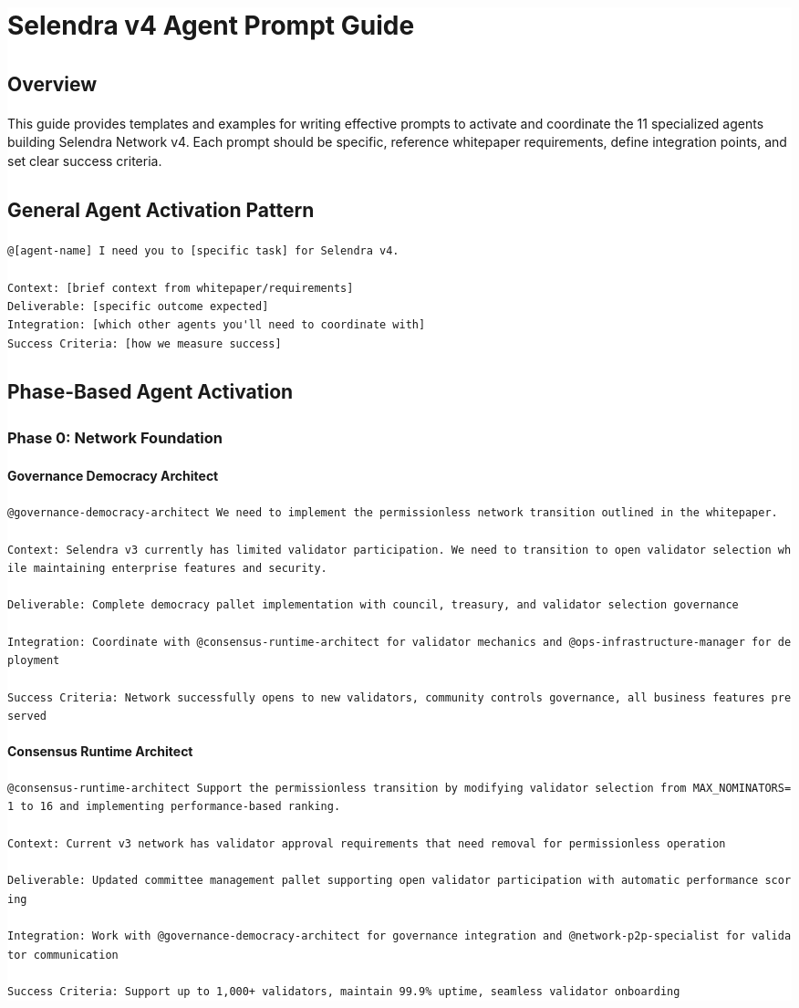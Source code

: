 # Selendra v4 Agent Prompt Guide

## Overview

This guide provides templates and examples for writing effective prompts to activate and coordinate the 11 specialized agents building Selendra Network v4. Each prompt should be specific, reference whitepaper requirements, define integration points, and set clear success criteria.

## General Agent Activation Pattern

```
@[agent-name] I need you to [specific task] for Selendra v4. 

Context: [brief context from whitepaper/requirements]
Deliverable: [specific outcome expected]
Integration: [which other agents you'll need to coordinate with]
Success Criteria: [how we measure success]
```

## Phase-Based Agent Activation

### Phase 0: Network Foundation

#### Governance Democracy Architect
```
@governance-democracy-architect We need to implement the permissionless network transition outlined in the whitepaper. 

Context: Selendra v3 currently has limited validator participation. We need to transition to open validator selection while maintaining enterprise features and security.

Deliverable: Complete democracy pallet implementation with council, treasury, and validator selection governance

Integration: Coordinate with @consensus-runtime-architect for validator mechanics and @ops-infrastructure-manager for deployment

Success Criteria: Network successfully opens to new validators, community controls governance, all business features preserved
```

#### Consensus Runtime Architect
```
@consensus-runtime-architect Support the permissionless transition by modifying validator selection from MAX_NOMINATORS=1 to 16 and implementing performance-based ranking.

Context: Current v3 network has validator approval requirements that need removal for permissionless operation

Deliverable: Updated committee management pallet supporting open validator participation with automatic performance scoring

Integration: Work with @governance-democracy-architect for governance integration and @network-p2p-specialist for validator communication

Success Criteria: Support up to 1,000+ validators, maintain 99.9% uptime, seamless validator onboarding
```
